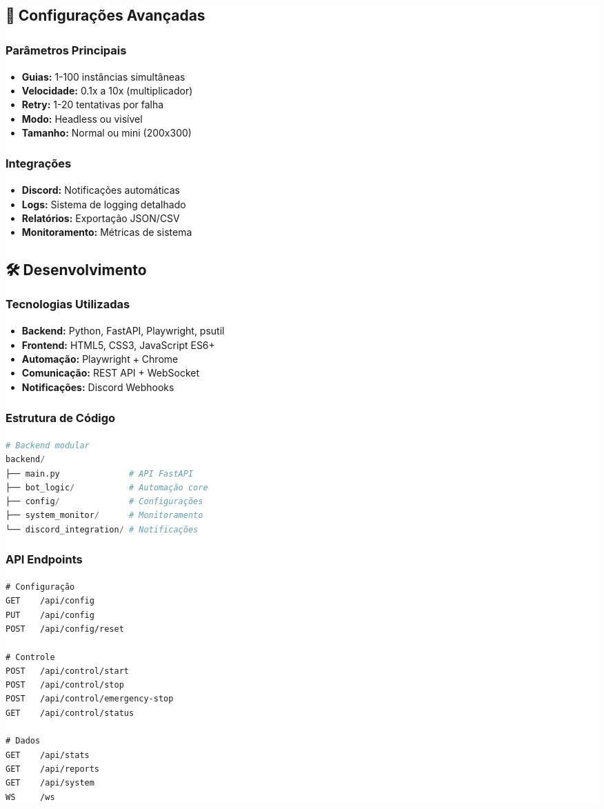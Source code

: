 ## 🔧 Configurações Avançadas

### Parâmetros Principais
- **Guias:** 1-100 instâncias simultâneas
- **Velocidade:** 0.1x a 10x (multiplicador)
- **Retry:** 1-20 tentativas por falha
- **Modo:** Headless ou visível
- **Tamanho:** Normal ou mini (200x300)

### Integrações
- **Discord:** Notificações automáticas
- **Logs:** Sistema de logging detalhado
- **Relatórios:** Exportação JSON/CSV
- **Monitoramento:** Métricas de sistema

## 🛠️ Desenvolvimento

### Tecnologias Utilizadas
- **Backend:** Python, FastAPI, Playwright, psutil
- **Frontend:** HTML5, CSS3, JavaScript ES6+
- **Automação:** Playwright + Chrome
- **Comunicação:** REST API + WebSocket
- **Notificações:** Discord Webhooks

### Estrutura de Código
```python
# Backend modular
backend/
├── main.py              # API FastAPI
├── bot_logic/           # Automação core
├── config/              # Configurações
├── system_monitor/      # Monitoramento
└── discord_integration/ # Notificações
```

### API Endpoints
```http
# Configuração
GET    /api/config
PUT    /api/config
POST   /api/config/reset

# Controle
POST   /api/control/start
POST   /api/control/stop
POST   /api/control/emergency-stop
GET    /api/control/status

# Dados
GET    /api/stats
GET    /api/reports
GET    /api/system
WS     /ws
```
